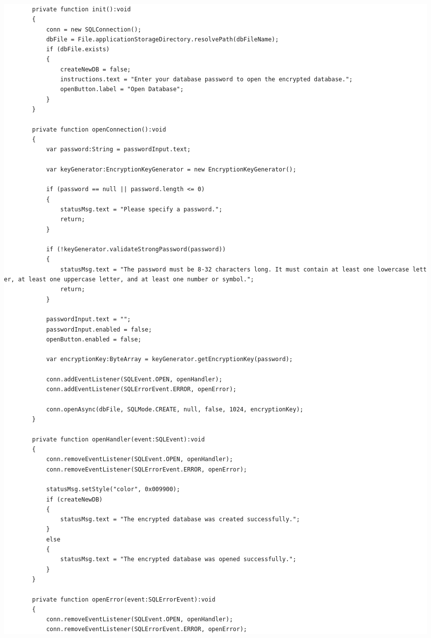 ```
		private function init():void
		{
			conn = new SQLConnection();
			dbFile = File.applicationStorageDirectory.resolvePath(dbFileName);
			if (dbFile.exists)
			{
				createNewDB = false;
				instructions.text = "Enter your database password to open the encrypted database.";
				openButton.label = "Open Database";
			}
		}

		private function openConnection():void
		{
			var password:String = passwordInput.text;

			var keyGenerator:EncryptionKeyGenerator = new EncryptionKeyGenerator();

			if (password == null || password.length <= 0)
			{
				statusMsg.text = "Please specify a password.";
				return;
			}

			if (!keyGenerator.validateStrongPassword(password))
			{
				statusMsg.text = "The password must be 8-32 characters long. It must contain at least one lowercase letter, at least one uppercase letter, and at least one number or symbol.";
				return;
			}

			passwordInput.text = "";
			passwordInput.enabled = false;
			openButton.enabled = false;

			var encryptionKey:ByteArray = keyGenerator.getEncryptionKey(password);

			conn.addEventListener(SQLEvent.OPEN, openHandler);
			conn.addEventListener(SQLErrorEvent.ERROR, openError);

			conn.openAsync(dbFile, SQLMode.CREATE, null, false, 1024, encryptionKey);
		}

		private function openHandler(event:SQLEvent):void
		{
			conn.removeEventListener(SQLEvent.OPEN, openHandler);
			conn.removeEventListener(SQLErrorEvent.ERROR, openError);

			statusMsg.setStyle("color", 0x009900);
			if (createNewDB)
			{
				statusMsg.text = "The encrypted database was created successfully.";
			}
			else
			{
				statusMsg.text = "The encrypted database was opened successfully.";
			}
		}

		private function openError(event:SQLErrorEvent):void
		{
			conn.removeEventListener(SQLEvent.OPEN, openHandler);
			conn.removeEventListener(SQLErrorEvent.ERROR, openError);
```